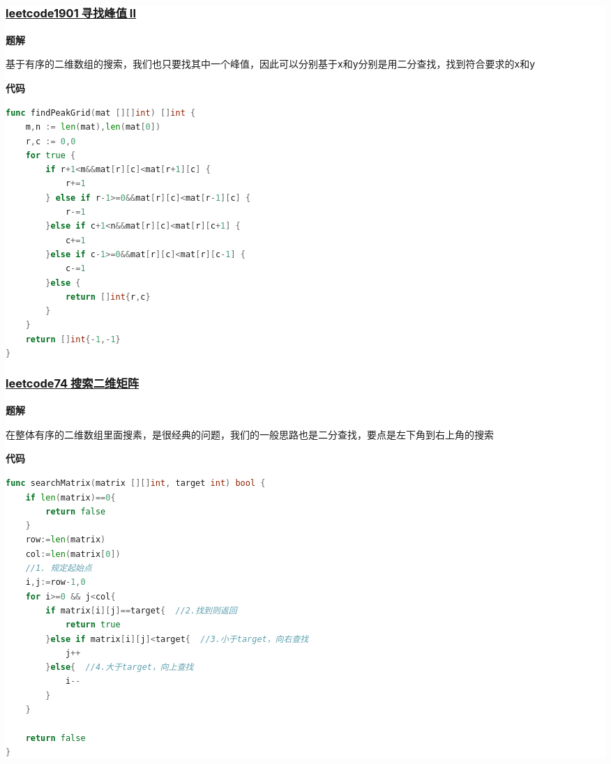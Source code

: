 ### **[leetcode1901 寻找峰值 II](https://leetcode.cn/problems/find-a-peak-element-ii/)**

**题解**

基于有序的二维数组的搜索，我们也只要找其中一个峰值，因此可以分别基于x和y分别是用二分查找，找到符合要求的x和y



**代码**

```go
func findPeakGrid(mat [][]int) []int {
    m,n := len(mat),len(mat[0])
    r,c := 0,0
    for true {
        if r+1<m&&mat[r][c]<mat[r+1][c] {
            r+=1
        } else if r-1>=0&&mat[r][c]<mat[r-1][c] {
            r-=1
        }else if c+1<n&&mat[r][c]<mat[r][c+1] {
            c+=1
        }else if c-1>=0&&mat[r][c]<mat[r][c-1] {
            c-=1
        }else {
            return []int{r,c}
        }
    }
    return []int{-1,-1}
}
```


### **[leetcode74 搜索二维矩阵](https://leetcode.cn/problems/search-a-2d-matrix/)**

**题解**

在整体有序的二维数组里面搜素，是很经典的问题，我们的一般思路也是二分查找，要点是左下角到右上角的搜索



**代码**

```go
func searchMatrix(matrix [][]int, target int) bool {
    if len(matrix)==0{
        return false
    }
    row:=len(matrix)
    col:=len(matrix[0])
    //1. 规定起始点
    i,j:=row-1,0
    for i>=0 && j<col{
        if matrix[i][j]==target{  //2.找到则返回
            return true
        }else if matrix[i][j]<target{  //3.小于target，向右查找
            j++
        }else{  //4.大于target，向上查找
            i--
        }
    }

    return false
}
```
